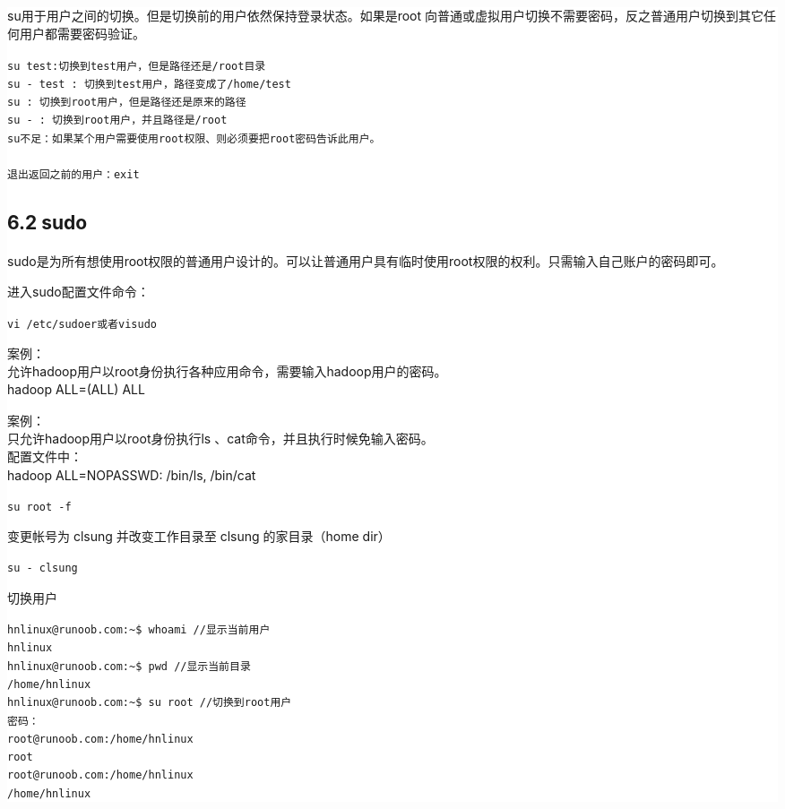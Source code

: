 su用于用户之间的切换。但是切换前的用户依然保持登录状态。如果是root 向普通或虚拟用户切换不需要密码，反之普通用户切换到其它任何用户都需要密码验证。

```shell
su test:切换到test用户，但是路径还是/root目录
su - test : 切换到test用户，路径变成了/home/test
su : 切换到root用户，但是路径还是原来的路径
su - : 切换到root用户，并且路径是/root
su不足：如果某个用户需要使用root权限、则必须要把root密码告诉此用户。

退出返回之前的用户：exit

```

6.2 sudo
--------

sudo是为所有想使用root权限的普通用户设计的。可以让普通用户具有临时使用root权限的权利。只需输入自己账户的密码即可。

进入sudo配置文件命令：

```shell
vi /etc/sudoer或者visudo

```

案例：  
允许hadoop用户以root身份执行各种应用命令，需要输入hadoop用户的密码。  
hadoop ALL=(ALL) ALL

案例：  
只允许hadoop用户以root身份执行ls 、cat命令，并且执行时候免输入密码。  
配置文件中：  
hadoop ALL=NOPASSWD: /bin/ls, /bin/cat

```shell
su root -f

```

变更帐号为 clsung 并改变工作目录至 clsung 的家目录（home dir）

```shell
su - clsung

```

切换用户

```shell
hnlinux@runoob.com:~$ whoami //显示当前用户
hnlinux
hnlinux@runoob.com:~$ pwd //显示当前目录
/home/hnlinux
hnlinux@runoob.com:~$ su root //切换到root用户
密码： 
root@runoob.com:/home/hnlinux
root
root@runoob.com:/home/hnlinux
/home/hnlinux

```
